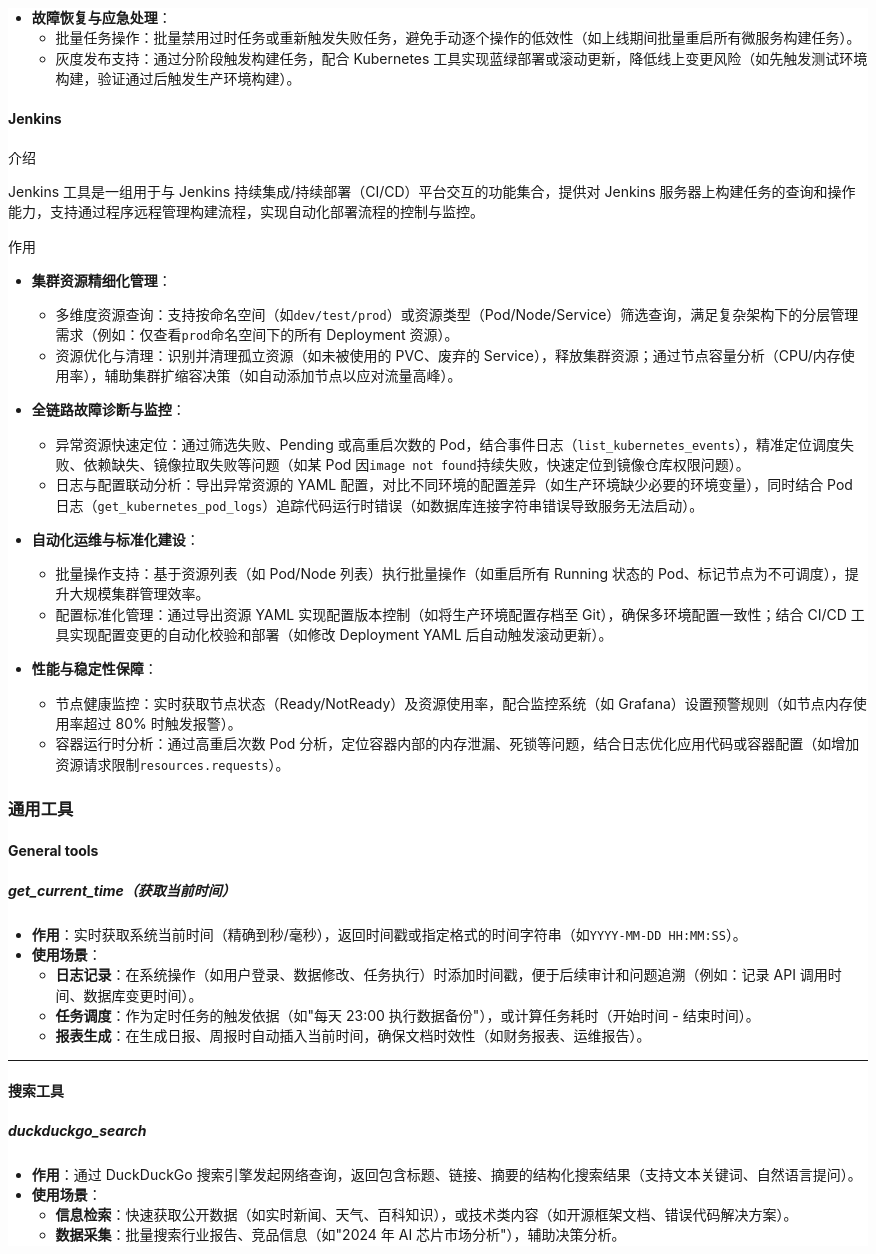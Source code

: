 - **故障恢复与应急处理**：
  - 批量任务操作：批量禁用过时任务或重新触发失败任务，避免手动逐个操作的低效性（如上线期间批量重启所有微服务构建任务）。
  - 灰度发布支持：通过分阶段触发构建任务，配合 Kubernetes 工具实现蓝绿部署或滚动更新，降低线上变更风险（如先触发测试环境构建，验证通过后触发生产环境构建）。

#### Jenkins

介绍

Jenkins 工具是一组用于与 Jenkins 持续集成/持续部署（CI/CD）平台交互的功能集合，提供对 Jenkins 服务器上构建任务的查询和操作能力，支持通过程序远程管理构建流程，实现自动化部署流程的控制与监控。

作用

- **集群资源精细化管理**：
  - 多维度资源查询：支持按命名空间（如`dev/test/prod`）或资源类型（Pod/Node/Service）筛选查询，满足复杂架构下的分层管理需求（例如：仅查看`prod`命名空间下的所有 Deployment 资源）。
  - 资源优化与清理：识别并清理孤立资源（如未被使用的 PVC、废弃的 Service），释放集群资源；通过节点容量分析（CPU/内存使用率），辅助集群扩缩容决策（如自动添加节点以应对流量高峰）。

- **全链路故障诊断与监控**：
  - 异常资源快速定位：通过筛选失败、Pending 或高重启次数的 Pod，结合事件日志（`list_kubernetes_events`），精准定位调度失败、依赖缺失、镜像拉取失败等问题（如某 Pod 因`image not found`持续失败，快速定位到镜像仓库权限问题）。
  - 日志与配置联动分析：导出异常资源的 YAML 配置，对比不同环境的配置差异（如生产环境缺少必要的环境变量），同时结合 Pod 日志（`get_kubernetes_pod_logs`）追踪代码运行时错误（如数据库连接字符串错误导致服务无法启动）。

- **自动化运维与标准化建设**：
  - 批量操作支持：基于资源列表（如 Pod/Node 列表）执行批量操作（如重启所有 Running 状态的 Pod、标记节点为不可调度），提升大规模集群管理效率。
  - 配置标准化管理：通过导出资源 YAML 实现配置版本控制（如将生产环境配置存档至 Git），确保多环境配置一致性；结合 CI/CD 工具实现配置变更的自动化校验和部署（如修改 Deployment YAML 后自动触发滚动更新）。

- **性能与稳定性保障**：
  - 节点健康监控：实时获取节点状态（Ready/NotReady）及资源使用率，配合监控系统（如 Grafana）设置预警规则（如节点内存使用率超过 80% 时触发报警）。
  - 容器运行时分析：通过高重启次数 Pod 分析，定位容器内部的内存泄漏、死锁等问题，结合日志优化应用代码或容器配置（如增加资源请求限制`resources.requests`）。

### 通用工具

#### General tools

##### get_current_time（获取当前时间）

- **作用**：实时获取系统当前时间（精确到秒/毫秒），返回时间戳或指定格式的时间字符串（如`YYYY-MM-DD HH:MM:SS`）。
- **使用场景**：
  - **日志记录**：在系统操作（如用户登录、数据修改、任务执行）时添加时间戳，便于后续审计和问题追溯（例如：记录 API 调用时间、数据库变更时间）。
  - **任务调度**：作为定时任务的触发依据（如"每天 23:00 执行数据备份"），或计算任务耗时（开始时间 - 结束时间）。
  - **报表生成**：在生成日报、周报时自动插入当前时间，确保文档时效性（如财务报表、运维报告）。

---

#### 搜索工具

##### duckduckgo_search

- **作用**：通过 DuckDuckGo 搜索引擎发起网络查询，返回包含标题、链接、摘要的结构化搜索结果（支持文本关键词、自然语言提问）。
- **使用场景**：
  - **信息检索**：快速获取公开数据（如实时新闻、天气、百科知识），或技术类内容（如开源框架文档、错误代码解决方案）。
  - **数据采集**：批量搜索行业报告、竞品信息（如"2024 年 AI 芯片市场分析"），辅助决策分析。
  